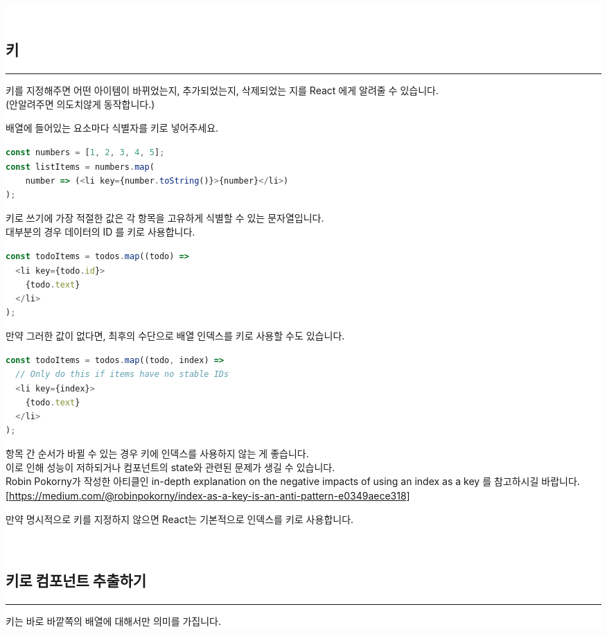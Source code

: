 <br>

## 키

---

키를 지정해주면 어떤 아이템이 바뀌었는지, 추가되었는지, 삭제되었는 지를 React 에게 알려줄 수 있습니다.<br>
(안알려주면 의도치않게 동작합니다.)<br>

배열에 들어있는 요소마다 식별자를 키로 넣어주세요.<br>

```js
const numbers = [1, 2, 3, 4, 5];
const listItems = numbers.map(
    number => (<li key={number.toString()}>{number}</li>)
);
```

키로 쓰기에 가장 적절한 값은 각 항목을 고유하게 식별할 수 있는 문자열입니다.<br>
대부분의 경우 데이터의 ID 를 키로 사용합니다.

```js
const todoItems = todos.map((todo) =>
  <li key={todo.id}>
    {todo.text}
  </li>
);
```

만약 그러한 값이 없다면, 최후의 수단으로 배열 인덱스를 키로 사용할 수도 있습니다.<br>

```js
const todoItems = todos.map((todo, index) =>
  // Only do this if items have no stable IDs
  <li key={index}>
    {todo.text}
  </li>
);
```

항목 간 순서가 바뀔 수 있는 경우 키에 인덱스를 사용하지 않는 게 좋습니다.<br>
이로 인해 성능이 저하되거나 컴포넌트의 state와 관련된 문제가 생길 수 있습니다.<br>
Robin Pokorny가 작성한 아티클인 in-depth explanation on the negative impacts of using an index as a key 를 참고하시길 바랍니다.<br>
[https://medium.com/@robinpokorny/index-as-a-key-is-an-anti-pattern-e0349aece318]<br>

만약 명시적으로 키를 지정하지 않으면 React는 기본적으로 인덱스를 키로 사용합니다.<br>

<br>

## 키로 컴포넌트 추출하기

---


키는 바로 바깥쪽의 배열에 대해서만 의미를 가집니다.
